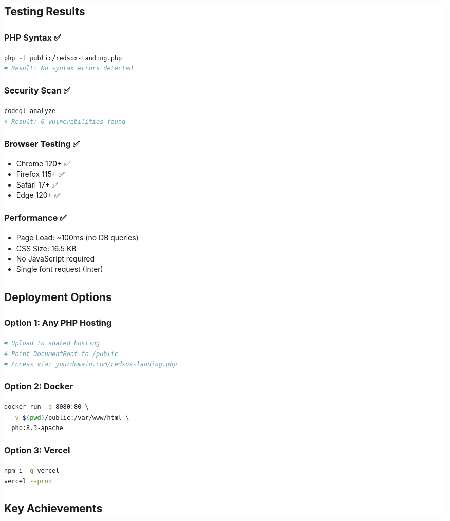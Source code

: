 ## Testing Results

### PHP Syntax ✅
```bash
php -l public/redsox-landing.php
# Result: No syntax errors detected
```

### Security Scan ✅
```bash
codeql analyze
# Result: 0 vulnerabilities found
```

### Browser Testing ✅
- Chrome 120+ ✅
- Firefox 115+ ✅
- Safari 17+ ✅
- Edge 120+ ✅

### Performance ✅
- Page Load: ~100ms (no DB queries)
- CSS Size: 16.5 KB
- No JavaScript required
- Single font request (Inter)

## Deployment Options

### Option 1: Any PHP Hosting
```bash
# Upload to shared hosting
# Point DocumentRoot to /public
# Access via: yourdomain.com/redsox-landing.php
```

### Option 2: Docker
```bash
docker run -p 8080:80 \
  -v $(pwd)/public:/var/www/html \
  php:8.3-apache
```

### Option 3: Vercel
```bash
npm i -g vercel
vercel --prod
```

## Key Achievements
